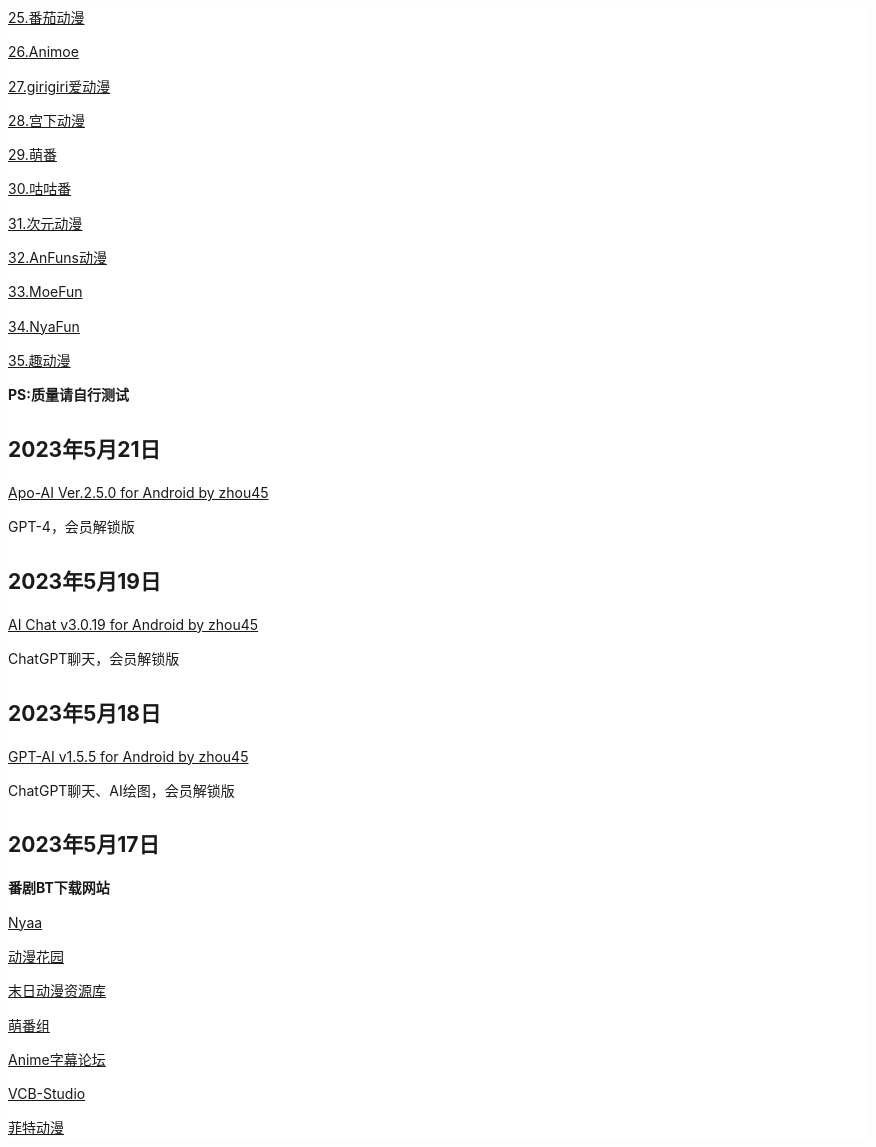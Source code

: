 [25.番茄动漫](https://www.fqfun.com/?ref=www.mydyjs.com)

[26.Animoe](https://animoe.org/?ref=www.mydyjs.com)

[27.girigiri爱动漫](https://anime.girigirilove.com/?ref=www.mydyjs.com)

[28.宫下动漫](https://arlnigdm.com/?ref=www.mydyjs.com)

[29.萌番](https://www.mfan.tv/?ref=www.mydyjs.com)

[30.咕咕番](https://www.gugufan.com/?ref=www.mydyjs.com)

[31.次元动漫](https://ydm.life/?ref=www.mydyjs.com)

[32.AnFuns动漫](https://www.anfuns.cc/?ref=www.mydyjs.com)

[33.MoeFun](https://www.moefun.net/?ref=www.mydyjs.com)

[34.NyaFun](https://www.nyafun.net/?ref=www.mydyjs.com)

[35.趣动漫](https://www.qdm66.com/?ref=www.mydyjs.com)

**PS:质量请自行测试**

## 2023年5月21日

[Apo-AI Ver.2.5.0 for Android by zhou45](https://pan.quark.cn/s/25039fb1e769)

GPT-4，会员解锁版

## 2023年5月19日

[AI Chat v3.0.19 for Android by zhou45](https://pan.quark.cn/s/57ae13ab9c41)

ChatGPT聊天，会员解锁版

## 2023年5月18日

[GPT-AI v1.5.5 for Android by zhou45](https://pan.quark.cn/s/2f04a3ee6de0)

ChatGPT聊天、AI绘图，会员解锁版

## 2023年5月17日

**番剧BT下载网站**

[Nyaa](https://nyaa.si/?ref=www.mydyjs.com)

[动漫花园](https://dmhy.anoneko.com/?ref=www.mydyjs.com)

[末日动漫资源库](https://share.acgnx.se/?ref=www.mydyjs.com)

[萌番组](https://bangumi.moe/?ref=www.mydyjs.com)

[Anime字幕论坛](https://bbs.acgrip.com/?ref=www.mydyjs.com)

[VCB-Studio](https://vcb-s.com/?ref=www.mydyjs.com)

[菲特动漫](https://fitacg.com/?ref=www.mydyjs.com)
